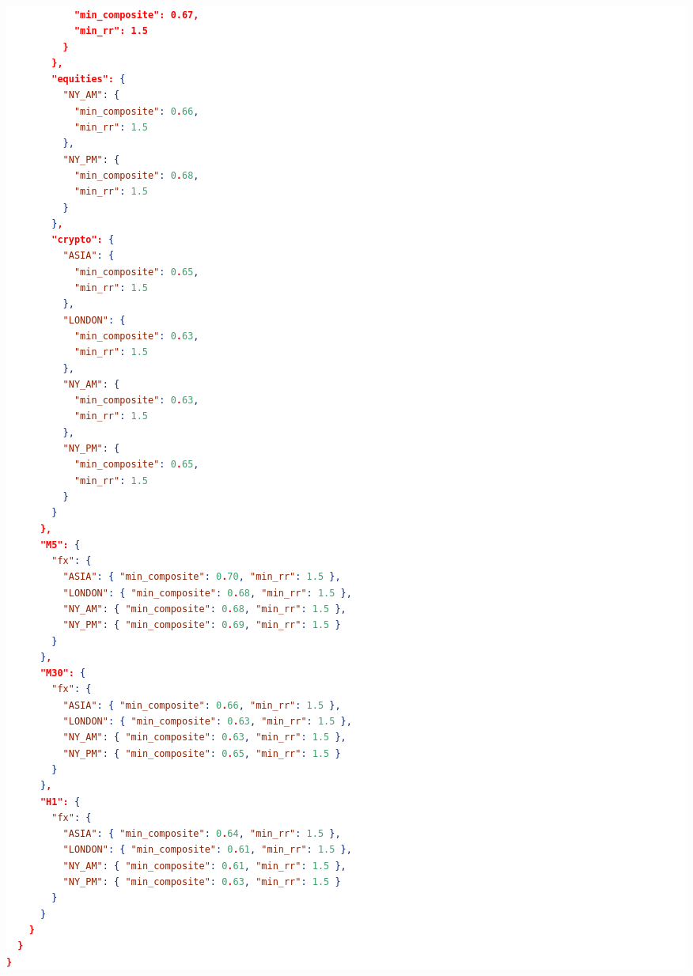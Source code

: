 ```json
            "min_composite": 0.67,
            "min_rr": 1.5
          }
        },
        "equities": {
          "NY_AM": {
            "min_composite": 0.66,
            "min_rr": 1.5
          },
          "NY_PM": {
            "min_composite": 0.68,
            "min_rr": 1.5
          }
        },
        "crypto": {
          "ASIA": {
            "min_composite": 0.65,
            "min_rr": 1.5
          },
          "LONDON": {
            "min_composite": 0.63,
            "min_rr": 1.5
          },
          "NY_AM": {
            "min_composite": 0.63,
            "min_rr": 1.5
          },
          "NY_PM": {
            "min_composite": 0.65,
            "min_rr": 1.5
          }
        }
      },
      "M5": {
        "fx": {
          "ASIA": { "min_composite": 0.70, "min_rr": 1.5 },
          "LONDON": { "min_composite": 0.68, "min_rr": 1.5 },
          "NY_AM": { "min_composite": 0.68, "min_rr": 1.5 },
          "NY_PM": { "min_composite": 0.69, "min_rr": 1.5 }
        }
      },
      "M30": {
        "fx": {
          "ASIA": { "min_composite": 0.66, "min_rr": 1.5 },
          "LONDON": { "min_composite": 0.63, "min_rr": 1.5 },
          "NY_AM": { "min_composite": 0.63, "min_rr": 1.5 },
          "NY_PM": { "min_composite": 0.65, "min_rr": 1.5 }
        }
      },
      "H1": {
        "fx": {
          "ASIA": { "min_composite": 0.64, "min_rr": 1.5 },
          "LONDON": { "min_composite": 0.61, "min_rr": 1.5 },
          "NY_AM": { "min_composite": 0.61, "min_rr": 1.5 },
          "NY_PM": { "min_composite": 0.63, "min_rr": 1.5 }
        }
      }
    }
  }
}
```
